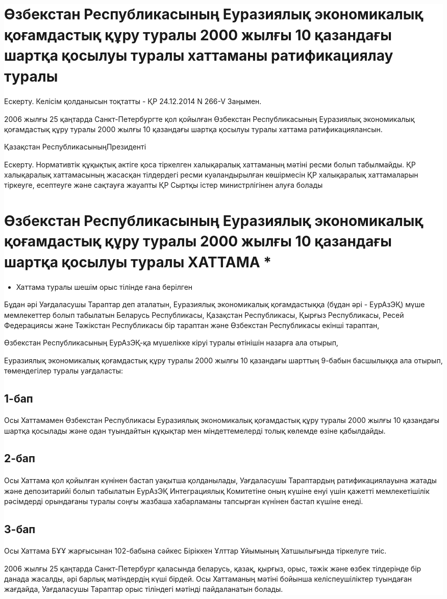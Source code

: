 # Өзбекстан Республикасының Еуразиялық экономикалық қоғамдастық құру туралы 2000 жылғы 10 қазандағы шартқа қосылуы туралы хаттаманы ратификациялау туралы

Ескерту. Келісім қолданысын тоқтатты - ҚР 24.12.2014 N 266-V Заңымен.

2006 жылғы 25 қаңтарда Санкт-Петербургте қол қойылған Өзбекстан Республикасының Еуразиялық экономикалық қоғамдастық құру туралы 2000 жылғы 10 қазандағы шартқа қосылуы туралы хаттама ратификациялансын.

Қазақстан РеспубликасыныңПрезиденті

Ескерту. Нормативтік құқықтық актіге қоса тіркелген халықаралық хаттаманың мәтіні ресми болып табылмайды. ҚР халықаралық хаттамасының жасасқан тілдердегі ресми куәландырылған көшірмесін ҚР халықаралық хаттамаларын тіркеуге, есептеуге және сақтауға жауапты ҚР Сыртқы істер министрлігінен алуға болады

# Өзбекстан Республикасының Еуразиялық экономикалық қоғамдастық құру туралы 2000 жылғы 10 қазандағы шартқа қосылуы туралы ХАТТАМА *

* Хаттама туралы шешім орыс тілінде ғана берілген

Бұдан әрi Уағдаласушы Тараптар деп аталатын, Еуразиялық экономикалық қоғамдастыққа (бұдан әрi - ЕурАзЭҚ) мүше мемлекеттер болып табылатын Беларусь Республикасы, Қазақстан Республикасы, Қырғыз Республикасы, Ресей Федерациясы және Тәжiкстан Республикасы бiр тараптан және Өзбекстан Республикасы екiншi тараптан,

Өзбекстан Республикасының ЕурАзЭҚ-қа мүшелiкке кiруi туралы өтiнiшiн назарға ала отырып,

Еуразиялық экономикалық қоғамдастық құру туралы 2000 жылғы 10 қазандағы шарттың 9-бабын басшылыққа ала отырып, төмендегiлер туралы уағдаласты:

## 1-бап

Осы Хаттамамен Өзбекстан Республикасы Еуразиялық экономикалық қоғамдастық құру туралы 2000 жылғы 10 қазандағы шартқа қосылады және одан туындайтын құқықтар мен мiндеттемелердi толық көлемде өзiне қабылдайды.

## 2-бап

Осы Хаттама қол қойылған күнiнен бастап уақытша қолданылады, Уағдаласушы Тараптардың ратификациялауына жатады және депозитарийi болып табылатын ЕурАзЭҚ Интеграциялық Комитетiне оның күшiне енуi үшiн қажеттi мемлекетiшiлiк рәсімдердi орындағаны туралы соңғы жазбаша хабарламаны тапсырған күнiнен бастап күшiне енедi.

## 3-бап

Осы Хаттама БҰҰ жарғысынан 102-бабына сәйкес Бiрiккен Ұлттар Ұйымының Хатшылығында тiркелуге тиiс.

2006 жылғы 25 қаңтарда Санкт-Петербург қаласында беларусь, қазақ, қырғыз, орыс, тәжiк және өзбек тiлдерiнде бiр данада жасалды, әрi барлық мәтiндердiң күшi бiрдей. Осы Хаттаманың мәтiнi бойынша келiспеушiлiктер туындаған жағдайда, Уағдаласушы Тараптар орыс тiлiндегi мәтiндi пайдаланатын болады.
